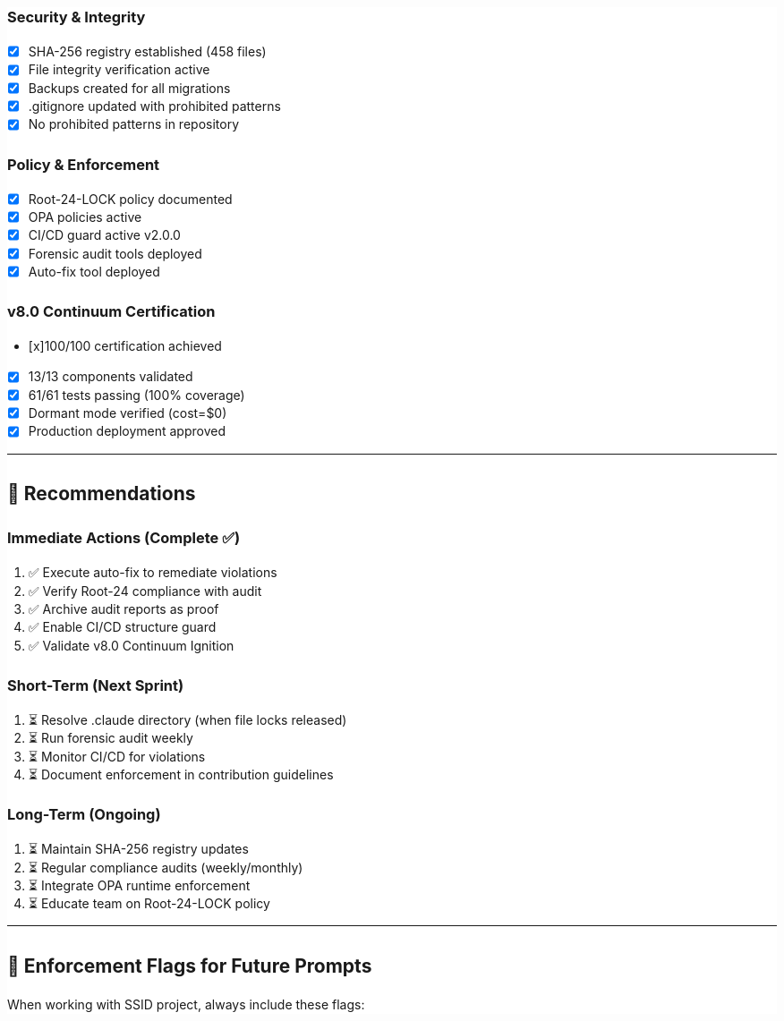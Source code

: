 ### Security & Integrity
- [x] SHA-256 registry established (458 files)
- [x] File integrity verification active
- [x] Backups created for all migrations
- [x] .gitignore updated with prohibited patterns
- [x] No prohibited patterns in repository

### Policy & Enforcement
- [x] Root-24-LOCK policy documented
- [x] OPA policies active
- [x] CI/CD guard active v2.0.0
- [x] Forensic audit tools deployed
- [x] Auto-fix tool deployed

### v8.0 Continuum Certification
- [x]100/100 certification achieved
- [x] 13/13 components validated
- [x] 61/61 tests passing (100% coverage)
- [x] Dormant mode verified (cost=$0)
- [x] Production deployment approved

---

## 🎯 Recommendations

### Immediate Actions (Complete ✅)
1. ✅ Execute auto-fix to remediate violations
2. ✅ Verify Root-24 compliance with audit
3. ✅ Archive audit reports as proof
4. ✅ Enable CI/CD structure guard
5. ✅ Validate v8.0 Continuum Ignition

### Short-Term (Next Sprint)
1. ⏳ Resolve .claude directory (when file locks released)
2. ⏳ Run forensic audit weekly
3. ⏳ Monitor CI/CD for violations
4. ⏳ Document enforcement in contribution guidelines

### Long-Term (Ongoing)
1. ⏳ Maintain SHA-256 registry updates
2. ⏳ Regular compliance audits (weekly/monthly)
3. ⏳ Integrate OPA runtime enforcement
4. ⏳ Educate team on Root-24-LOCK policy

---

## 📝 Enforcement Flags for Future Prompts

When working with SSID project, always include these flags:
